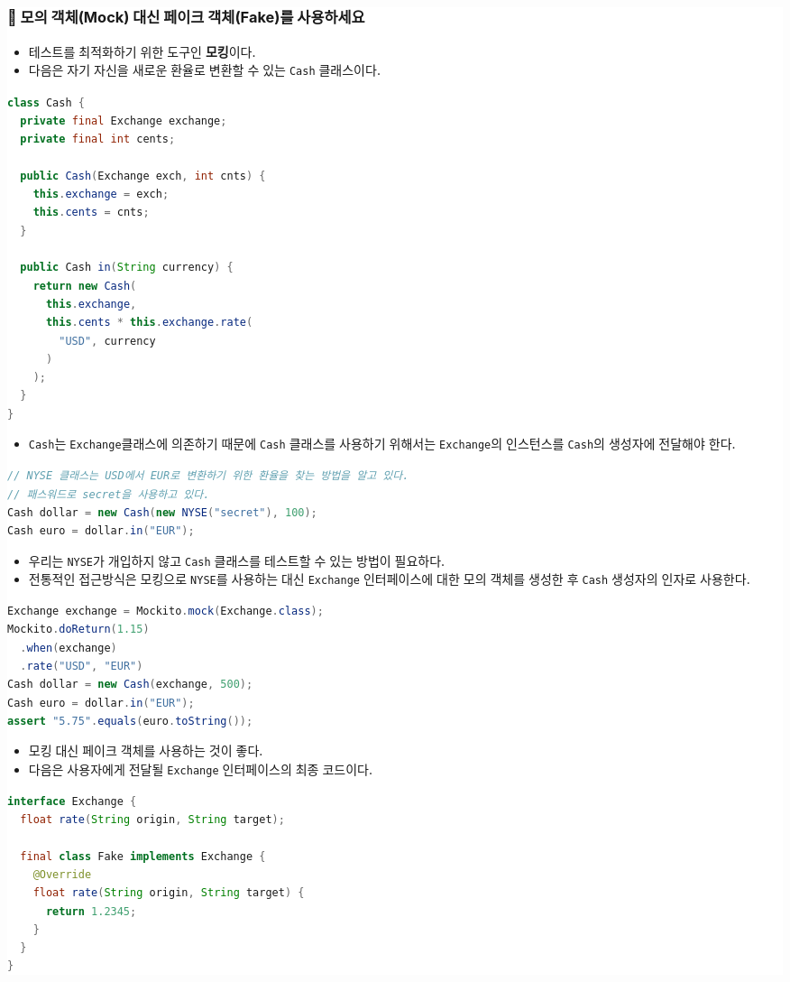 ```java
```

### 🦄 모의 객체(Mock) 대신 페이크 객체(Fake)를 사용하세요
- 테스트를 최적화하기 위한 도구인 **모킹**이다.
- 다음은 자기 자신을 새로운 환율로 변환할 수 있는 `Cash` 클래스이다.

```java
class Cash {
  private final Exchange exchange;
  private final int cents;

  public Cash(Exchange exch, int cnts) {
    this.exchange = exch;
    this.cents = cnts;
  }

  public Cash in(String currency) {
    return new Cash(
      this.exchange,
      this.cents * this.exchange.rate(
        "USD", currency
      )
    );
  }
}
```

- `Cash`는 `Exchange`클래스에 의존하기 때문에 `Cash` 클래스를 사용하기 위해서는 `Exchange`의 인스턴스를 `Cash`의 생성자에 전달해야 한다.

```java
// NYSE 클래스는 USD에서 EUR로 변환하기 위한 환율을 찾는 방법을 알고 있다.
// 패스워드로 secret을 사용하고 있다.
Cash dollar = new Cash(new NYSE("secret"), 100);
Cash euro = dollar.in("EUR");
```

- 우리는 `NYSE`가 개입하지 않고 `Cash` 클래스를 테스트할 수 있는 방법이 필요하다.
- 전통적인 접근방식은 모킹으로 `NYSE`를 사용하는 대신 `Exchange` 인터페이스에 대한 모의 객체를 생성한 후 `Cash` 생성자의 인자로 사용한다.

```java
Exchange exchange = Mockito.mock(Exchange.class);
Mockito.doReturn(1.15)
  .when(exchange)
  .rate("USD", "EUR")
Cash dollar = new Cash(exchange, 500);
Cash euro = dollar.in("EUR");
assert "5.75".equals(euro.toString());
```

- 모킹 대신 페이크 객체를 사용하는 것이 좋다.
- 다음은 사용자에게 전달될 `Exchange` 인터페이스의 최종 코드이다.

```java
interface Exchange {
  float rate(String origin, String target);

  final class Fake implements Exchange {
    @Override
    float rate(String origin, String target) {
      return 1.2345;
    } 
  }
}
```
